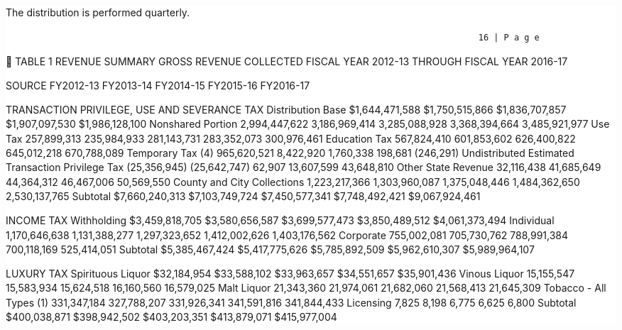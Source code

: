 The distribution is performed quarterly.



                                                                                                 16 | P a g e
                                                                                    TABLE 1
                                                                             REVENUE SUMMARY
                                                                        GROSS REVENUE COLLECTED
                                                         FISCAL YEAR 2012-13 THROUGH FISCAL YEAR 2016-17

SOURCE                                              FY2012-13                   FY2013-14                    FY2014-15                 FY2015-16          FY2016-17

TRANSACTION PRIVILEGE, USE
AND SEVERANCE TAX
 Distribution Base                            $1,644,471,588               $1,750,515,866               $1,836,707,857             $1,907,097,530     $1,986,128,100
 Nonshared Portion                              2,994,447,622               3,186,969,414                3,285,088,928              3,368,394,664      3,485,921,977
 Use Tax                                          257,899,313                 235,984,933                  281,143,731               283,352,073        300,976,461
 Education Tax                                    567,824,410                 601,853,602                  626,400,822               645,012,218        670,788,089
 Temporary Tax (4)                                965,620,521                    8,422,920                   1,760,338                   198,681            (246,291)
 Undistributed Estimated
   Transaction Privilege Tax                      (25,356,945)                 (25,642,747)                        62,907             13,607,599         43,648,810
 Other State Revenue                               32,116,438                   41,685,649                  44,364,312                46,467,006         50,569,550
 County and City Collections                    1,223,217,366               1,303,960,087                1,375,048,446              1,484,362,650      2,530,137,765
   Subtotal                                   $7,660,240,313               $7,103,749,724               $7,450,577,341             $7,748,492,421     $9,067,924,461


INCOME TAX
 Withholding                                  $3,459,818,705               $3,580,656,587               $3,699,577,473             $3,850,489,512     $4,061,373,494
 Individual                                     1,170,646,638               1,131,388,277                1,297,323,652              1,412,002,626      1,403,176,562
 Corporate                                        755,002,081                 705,730,762                  788,991,384               700,118,169        525,414,051
   Subtotal                                   $5,385,467,424               $5,417,775,626               $5,785,892,509             $5,962,610,307     $5,989,964,107


LUXURY TAX
 Spirituous Liquor                                $32,184,954                 $33,588,102                  $33,963,657               $34,551,657        $35,901,436
 Vinous Liquor                                     15,155,547                   15,583,934                  15,624,518                16,160,560         16,579,025
 Malt Liquor                                       21,343,360                   21,974,061                  21,682,060                21,568,413         21,645,309
 Tobacco - All Types (1)                          331,347,184                 327,788,207                  331,926,341               341,591,816        341,844,433
 Licensing                                               7,825                       8,198                          6,775                   6,625              6,800
   Subtotal                                     $400,038,871                 $398,942,502                $403,203,351               $413,879,071       $415,977,004
